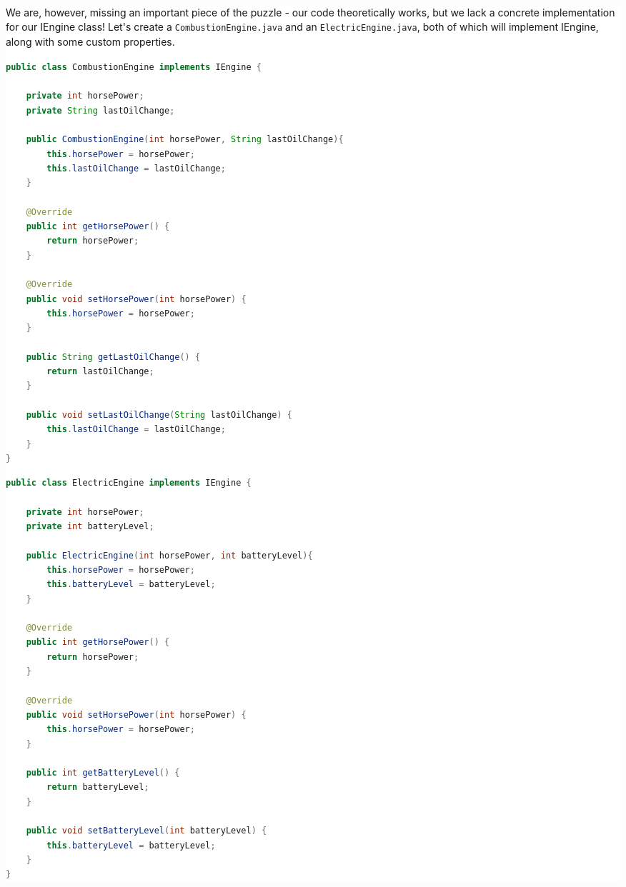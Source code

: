 We are, however, missing an important piece of the puzzle - our code theoretically works, but we lack a concrete implementation for our IEngine class! Let's create a `CombustionEngine.java` and an `ElectricEngine.java`, both of which will implement IEngine, along with some custom properties.

```java
public class CombustionEngine implements IEngine {

    private int horsePower;
    private String lastOilChange;

    public CombustionEngine(int horsePower, String lastOilChange){
        this.horsePower = horsePower;
        this.lastOilChange = lastOilChange;
    }

    @Override
    public int getHorsePower() {
        return horsePower;
    }

    @Override
    public void setHorsePower(int horsePower) {
        this.horsePower = horsePower;
    }

    public String getLastOilChange() {
        return lastOilChange;
    }

    public void setLastOilChange(String lastOilChange) {
        this.lastOilChange = lastOilChange;
    }
}
```
```java
public class ElectricEngine implements IEngine {

    private int horsePower;
    private int batteryLevel;

    public ElectricEngine(int horsePower, int batteryLevel){
        this.horsePower = horsePower;
        this.batteryLevel = batteryLevel;
    }

    @Override
    public int getHorsePower() {
        return horsePower;
    }

    @Override
    public void setHorsePower(int horsePower) {
        this.horsePower = horsePower;
    }

    public int getBatteryLevel() {
        return batteryLevel;
    }

    public void setBatteryLevel(int batteryLevel) {
        this.batteryLevel = batteryLevel;
    }
}
```
